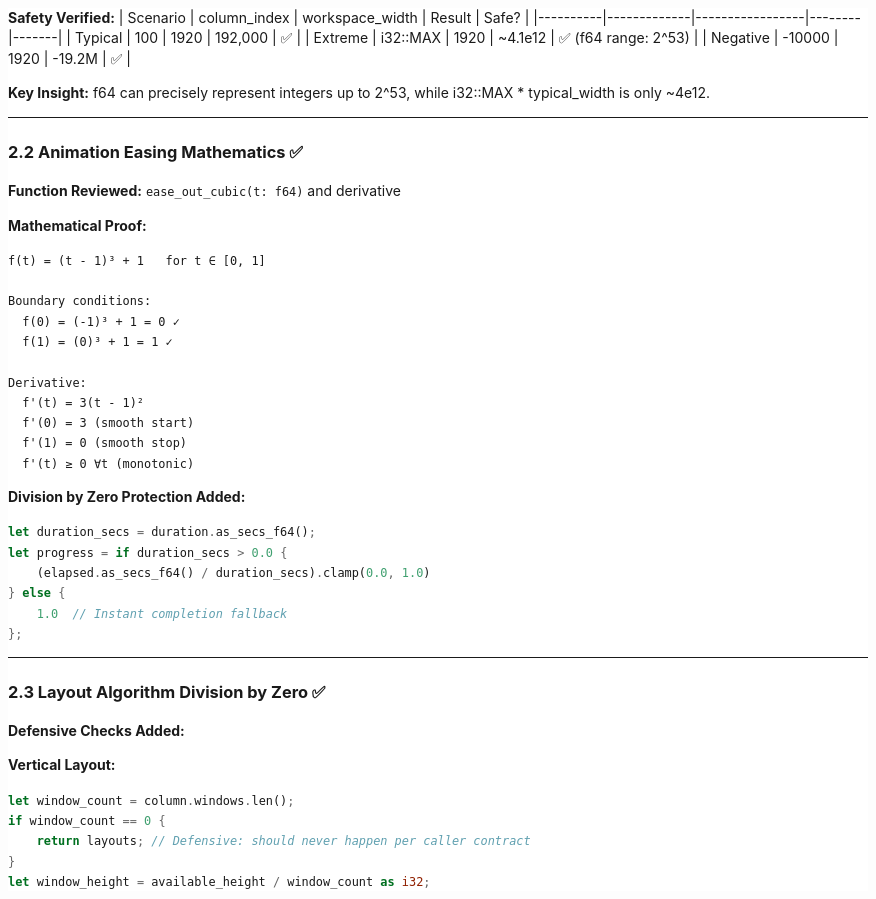 **Safety Verified:**
| Scenario | column_index | workspace_width | Result | Safe? |
|----------|-------------|-----------------|--------|-------|
| Typical | 100 | 1920 | 192,000 | ✅ |
| Extreme | i32::MAX | 1920 | ~4.1e12 | ✅ (f64 range: 2^53) |
| Negative | -10000 | 1920 | -19.2M | ✅ |

**Key Insight:** f64 can precisely represent integers up to 2^53, while i32::MAX * typical_width is only ~4e12.

---

### 2.2 Animation Easing Mathematics ✅

**Function Reviewed:** `ease_out_cubic(t: f64)` and derivative

**Mathematical Proof:**
```
f(t) = (t - 1)³ + 1   for t ∈ [0, 1]

Boundary conditions:
  f(0) = (-1)³ + 1 = 0 ✓
  f(1) = (0)³ + 1 = 1 ✓

Derivative:
  f'(t) = 3(t - 1)²
  f'(0) = 3 (smooth start)
  f'(1) = 0 (smooth stop)
  f'(t) ≥ 0 ∀t (monotonic)
```

**Division by Zero Protection Added:**
```rust
let duration_secs = duration.as_secs_f64();
let progress = if duration_secs > 0.0 {
    (elapsed.as_secs_f64() / duration_secs).clamp(0.0, 1.0)
} else {
    1.0  // Instant completion fallback
};
```

---

### 2.3 Layout Algorithm Division by Zero ✅

**Defensive Checks Added:**

**Vertical Layout:**
```rust
let window_count = column.windows.len();
if window_count == 0 {
    return layouts; // Defensive: should never happen per caller contract
}
let window_height = available_height / window_count as i32;
```
